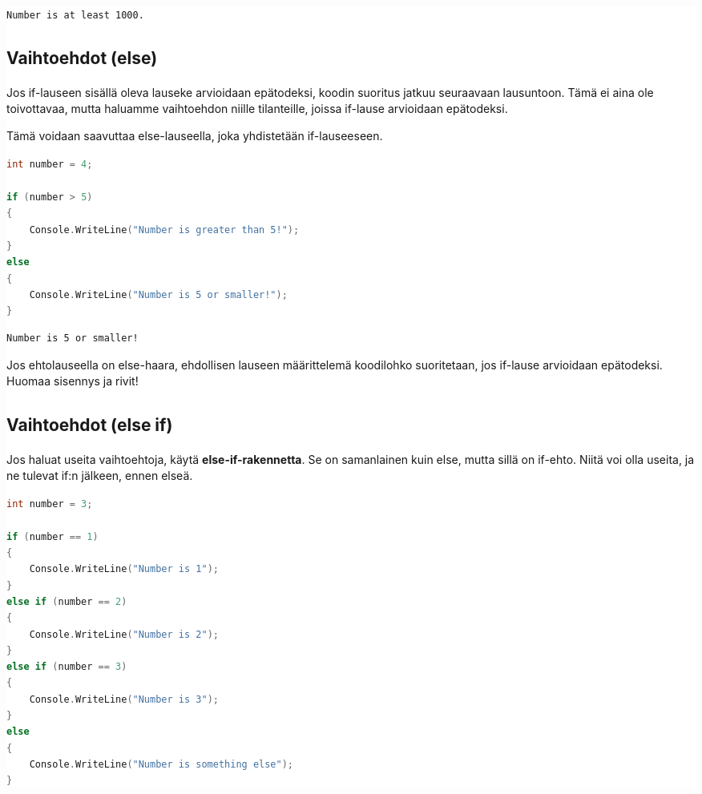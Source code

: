 ```console
Number is at least 1000.
```

## Vaihtoehdot (else)

Jos if-lauseen sisällä oleva lauseke arvioidaan epätodeksi, koodin suoritus jatkuu seuraavaan lausuntoon. Tämä ei aina ole toivottavaa, mutta haluamme vaihtoehdon niille tilanteille, joissa if-lause arvioidaan epätodeksi.

Tämä voidaan saavuttaa else-lauseella, joka yhdistetään if-lauseeseen.


```cpp
int number = 4;

if (number > 5) 
{
    Console.WriteLine("Number is greater than 5!");
} 
else 
{
    Console.WriteLine("Number is 5 or smaller!");
}
```

```console
Number is 5 or smaller!
```

Jos ehtolauseella on else-haara, ehdollisen lauseen määrittelemä koodilohko suoritetaan, jos if-lause arvioidaan epätodeksi. Huomaa sisennys ja rivit!


## Vaihtoehdot (else if)

Jos haluat useita vaihtoehtoja, käytä **else-if-rakennetta**. Se on samanlainen kuin else, mutta sillä on if-ehto. Niitä voi olla useita, ja ne tulevat if:n jälkeen, ennen elseä.


```cpp
int number = 3;

if (number == 1) 
{
    Console.WriteLine("Number is 1");
} 
else if (number == 2) 
{
    Console.WriteLine("Number is 2");
} 
else if (number == 3) 
{
    Console.WriteLine("Number is 3");
} 
else 
{
    Console.WriteLine("Number is something else");
}
```

